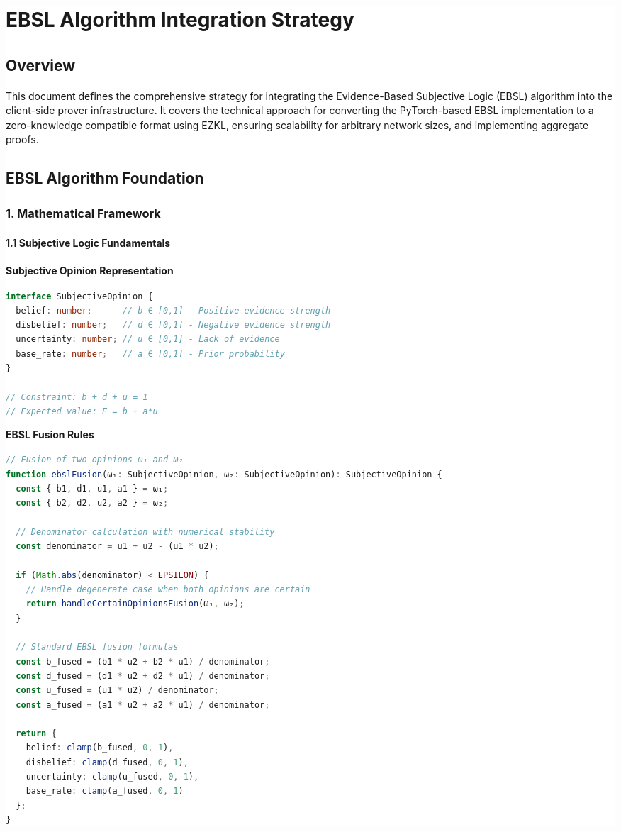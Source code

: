 # EBSL Algorithm Integration Strategy

## Overview

This document defines the comprehensive strategy for integrating the Evidence-Based Subjective Logic (EBSL) algorithm into the client-side prover infrastructure. It covers the technical approach for converting the PyTorch-based EBSL implementation to a zero-knowledge compatible format using EZKL, ensuring scalability for arbitrary network sizes, and implementing aggregate proofs.

## EBSL Algorithm Foundation

### 1. Mathematical Framework

#### 1.1 Subjective Logic Fundamentals

**Subjective Opinion Representation**
```typescript
interface SubjectiveOpinion {
  belief: number;      // b ∈ [0,1] - Positive evidence strength
  disbelief: number;   // d ∈ [0,1] - Negative evidence strength  
  uncertainty: number; // u ∈ [0,1] - Lack of evidence
  base_rate: number;   // a ∈ [0,1] - Prior probability
}

// Constraint: b + d + u = 1
// Expected value: E = b + a*u
```

**EBSL Fusion Rules**
```typescript
// Fusion of two opinions ω₁ and ω₂
function ebslFusion(ω₁: SubjectiveOpinion, ω₂: SubjectiveOpinion): SubjectiveOpinion {
  const { b1, d1, u1, a1 } = ω₁;
  const { b2, d2, u2, a2 } = ω₂;
  
  // Denominator calculation with numerical stability
  const denominator = u1 + u2 - (u1 * u2);
  
  if (Math.abs(denominator) < EPSILON) {
    // Handle degenerate case when both opinions are certain
    return handleCertainOpinionsFusion(ω₁, ω₂);
  }
  
  // Standard EBSL fusion formulas
  const b_fused = (b1 * u2 + b2 * u1) / denominator;
  const d_fused = (d1 * u2 + d2 * u1) / denominator;
  const u_fused = (u1 * u2) / denominator;
  const a_fused = (a1 * u2 + a2 * u1) / denominator;
  
  return {
    belief: clamp(b_fused, 0, 1),
    disbelief: clamp(d_fused, 0, 1),
    uncertainty: clamp(u_fused, 0, 1),
    base_rate: clamp(a_fused, 0, 1)
  };
}
```
